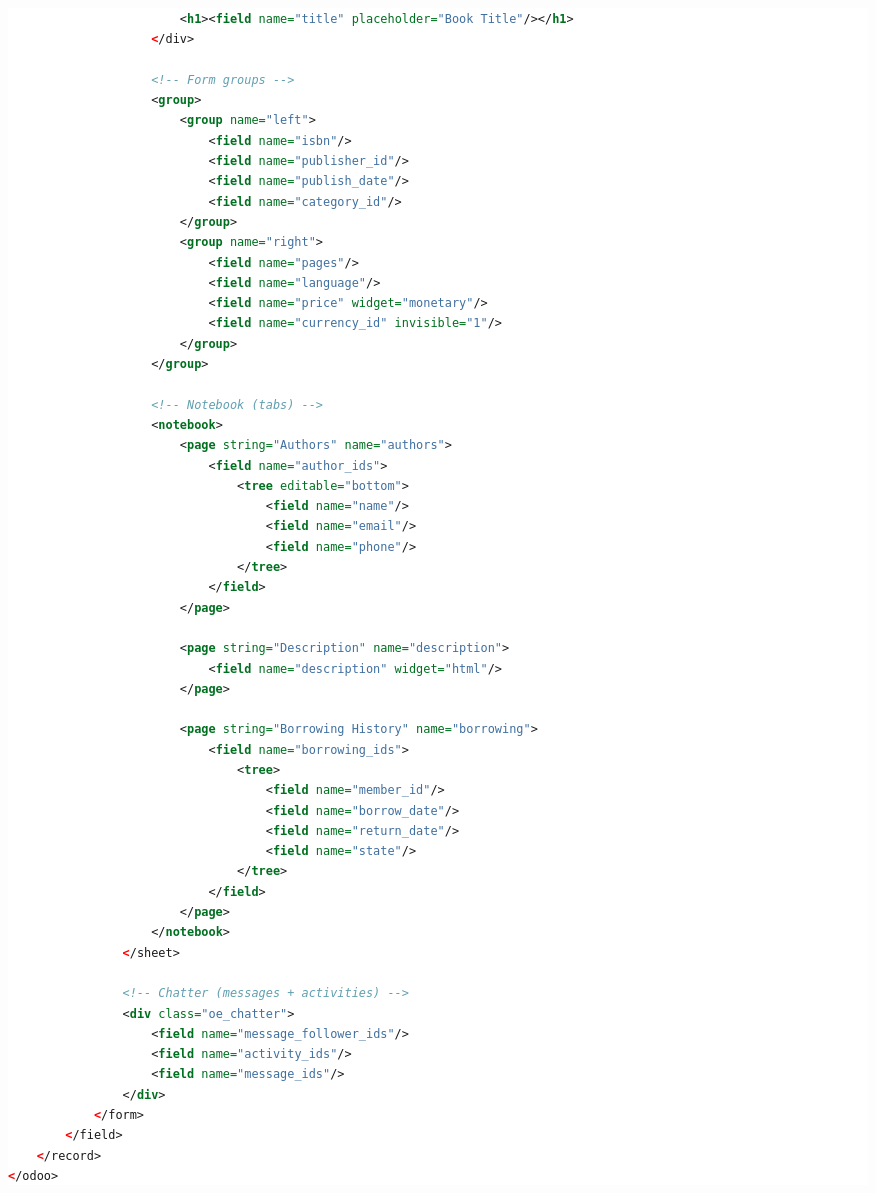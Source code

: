 ```xml
                        <h1><field name="title" placeholder="Book Title"/></h1>
                    </div>

                    <!-- Form groups -->
                    <group>
                        <group name="left">
                            <field name="isbn"/>
                            <field name="publisher_id"/>
                            <field name="publish_date"/>
                            <field name="category_id"/>
                        </group>
                        <group name="right">
                            <field name="pages"/>
                            <field name="language"/>
                            <field name="price" widget="monetary"/>
                            <field name="currency_id" invisible="1"/>
                        </group>
                    </group>

                    <!-- Notebook (tabs) -->
                    <notebook>
                        <page string="Authors" name="authors">
                            <field name="author_ids">
                                <tree editable="bottom">
                                    <field name="name"/>
                                    <field name="email"/>
                                    <field name="phone"/>
                                </tree>
                            </field>
                        </page>

                        <page string="Description" name="description">
                            <field name="description" widget="html"/>
                        </page>

                        <page string="Borrowing History" name="borrowing">
                            <field name="borrowing_ids">
                                <tree>
                                    <field name="member_id"/>
                                    <field name="borrow_date"/>
                                    <field name="return_date"/>
                                    <field name="state"/>
                                </tree>
                            </field>
                        </page>
                    </notebook>
                </sheet>

                <!-- Chatter (messages + activities) -->
                <div class="oe_chatter">
                    <field name="message_follower_ids"/>
                    <field name="activity_ids"/>
                    <field name="message_ids"/>
                </div>
            </form>
        </field>
    </record>
</odoo>
```
